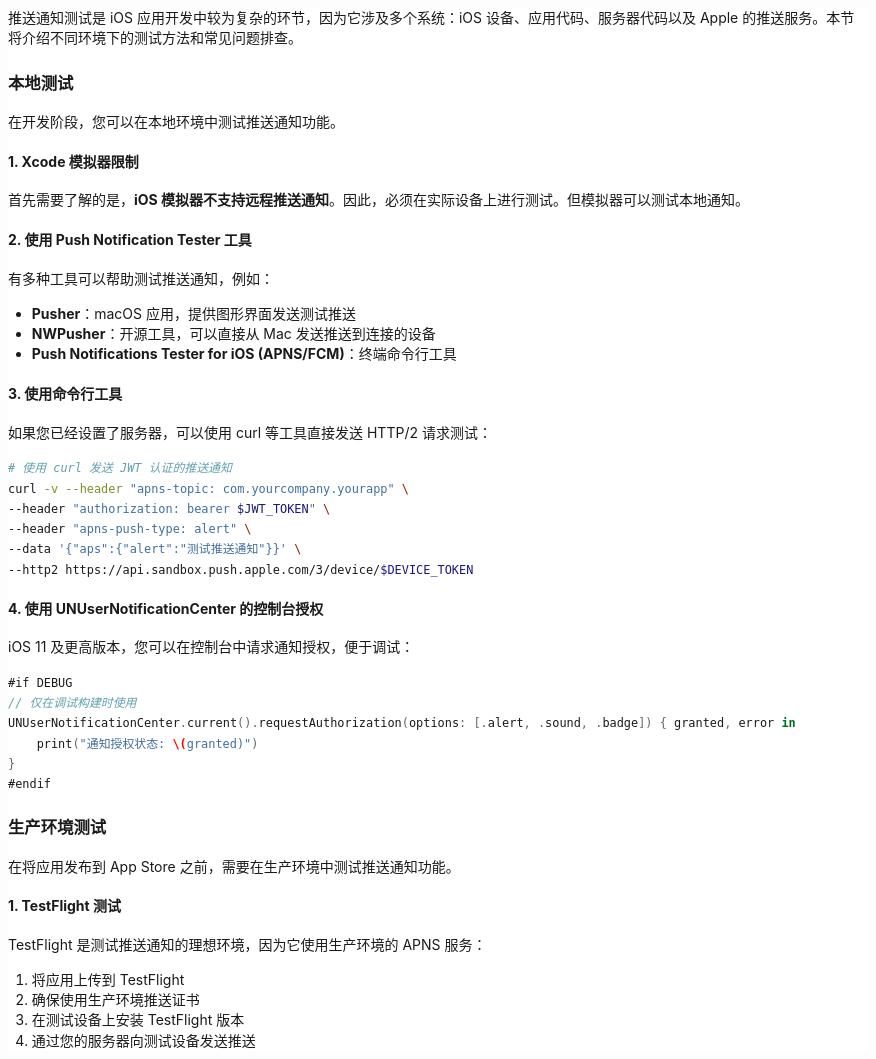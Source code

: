 推送通知测试是 iOS 应用开发中较为复杂的环节，因为它涉及多个系统：iOS 设备、应用代码、服务器代码以及 Apple 的推送服务。本节将介绍不同环境下的测试方法和常见问题排查。

### 本地测试

在开发阶段，您可以在本地环境中测试推送通知功能。

#### 1. Xcode 模拟器限制

首先需要了解的是，**iOS 模拟器不支持远程推送通知**。因此，必须在实际设备上进行测试。但模拟器可以测试本地通知。

#### 2. 使用 Push Notification Tester 工具

有多种工具可以帮助测试推送通知，例如：

- **Pusher**：macOS 应用，提供图形界面发送测试推送
- **NWPusher**：开源工具，可以直接从 Mac 发送推送到连接的设备
- **Push Notifications Tester for iOS (APNS/FCM)**：终端命令行工具

#### 3. 使用命令行工具

如果您已经设置了服务器，可以使用 curl 等工具直接发送 HTTP/2 请求测试：

```bash
# 使用 curl 发送 JWT 认证的推送通知
curl -v --header "apns-topic: com.yourcompany.yourapp" \
--header "authorization: bearer $JWT_TOKEN" \
--header "apns-push-type: alert" \
--data '{"aps":{"alert":"测试推送通知"}}' \
--http2 https://api.sandbox.push.apple.com/3/device/$DEVICE_TOKEN
```

#### 4. 使用 UNUserNotificationCenter 的控制台授权

iOS 11 及更高版本，您可以在控制台中请求通知授权，便于调试：

```swift
#if DEBUG
// 仅在调试构建时使用
UNUserNotificationCenter.current().requestAuthorization(options: [.alert, .sound, .badge]) { granted, error in
    print("通知授权状态: \(granted)")
}
#endif
```

### 生产环境测试

在将应用发布到 App Store 之前，需要在生产环境中测试推送通知功能。

#### 1. TestFlight 测试

TestFlight 是测试推送通知的理想环境，因为它使用生产环境的 APNS 服务：

1. 将应用上传到 TestFlight
2. 确保使用生产环境推送证书
3. 在测试设备上安装 TestFlight 版本
4. 通过您的服务器向测试设备发送推送
